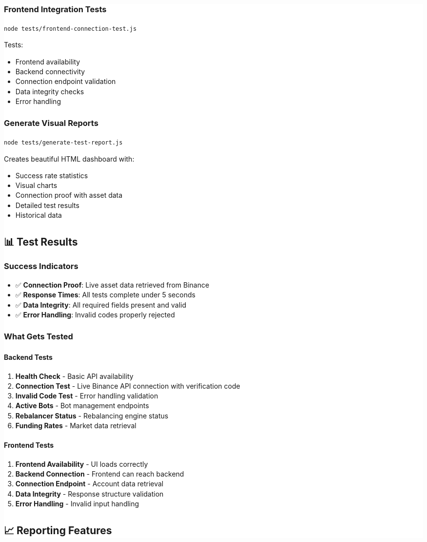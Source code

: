### Frontend Integration Tests
```bash
node tests/frontend-connection-test.js
```

Tests:
- Frontend availability
- Backend connectivity
- Connection endpoint validation
- Data integrity checks
- Error handling

### Generate Visual Reports
```bash
node tests/generate-test-report.js
```

Creates beautiful HTML dashboard with:
- Success rate statistics
- Visual charts
- Connection proof with asset data
- Detailed test results
- Historical data

## 📊 Test Results

### Success Indicators
- ✅ **Connection Proof**: Live asset data retrieved from Binance
- ✅ **Response Times**: All tests complete under 5 seconds
- ✅ **Data Integrity**: All required fields present and valid
- ✅ **Error Handling**: Invalid codes properly rejected

### What Gets Tested

#### Backend Tests
1. **Health Check** - Basic API availability
2. **Connection Test** - Live Binance API connection with verification code
3. **Invalid Code Test** - Error handling validation
4. **Active Bots** - Bot management endpoints
5. **Rebalancer Status** - Rebalancing engine status
6. **Funding Rates** - Market data retrieval

#### Frontend Tests  
1. **Frontend Availability** - UI loads correctly
2. **Backend Connection** - Frontend can reach backend
3. **Connection Endpoint** - Account data retrieval
4. **Data Integrity** - Response structure validation
5. **Error Handling** - Invalid input handling

## 📈 Reporting Features
